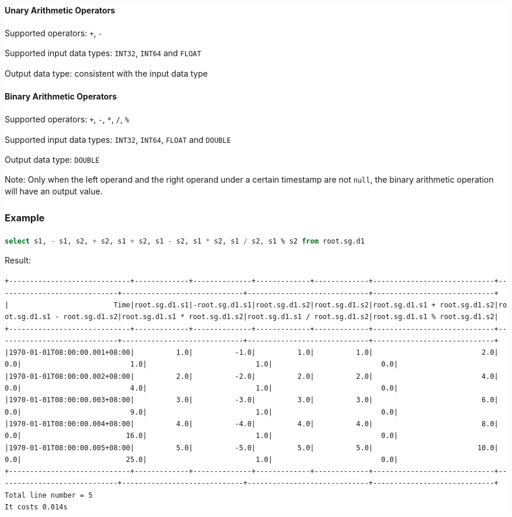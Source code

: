 #### Unary Arithmetic Operators

Supported operators: `+`, `-`

Supported input data types: `INT32`, `INT64` and `FLOAT`

Output data type: consistent with the input data type

#### Binary Arithmetic Operators

Supported operators: `+`, `-`, `*`, `/`, `%`

Supported input data types: `INT32`, `INT64`, `FLOAT` and `DOUBLE`

Output data type: `DOUBLE`

Note: Only when the left operand and the right operand under a certain timestamp are not  `null`, the binary arithmetic operation will have an output value.

### Example

```sql
select s1, - s1, s2, + s2, s1 + s2, s1 - s2, s1 * s2, s1 / s2, s1 % s2 from root.sg.d1
```

Result:

```
+-----------------------------+-------------+--------------+-------------+-------------+-----------------------------+-----------------------------+-----------------------------+-----------------------------+-----------------------------+
|                         Time|root.sg.d1.s1|-root.sg.d1.s1|root.sg.d1.s2|root.sg.d1.s2|root.sg.d1.s1 + root.sg.d1.s2|root.sg.d1.s1 - root.sg.d1.s2|root.sg.d1.s1 * root.sg.d1.s2|root.sg.d1.s1 / root.sg.d1.s2|root.sg.d1.s1 % root.sg.d1.s2|
+-----------------------------+-------------+--------------+-------------+-------------+-----------------------------+-----------------------------+-----------------------------+-----------------------------+-----------------------------+
|1970-01-01T08:00:00.001+08:00|          1.0|          -1.0|          1.0|          1.0|                          2.0|                          0.0|                          1.0|                          1.0|                          0.0|
|1970-01-01T08:00:00.002+08:00|          2.0|          -2.0|          2.0|          2.0|                          4.0|                          0.0|                          4.0|                          1.0|                          0.0|
|1970-01-01T08:00:00.003+08:00|          3.0|          -3.0|          3.0|          3.0|                          6.0|                          0.0|                          9.0|                          1.0|                          0.0|
|1970-01-01T08:00:00.004+08:00|          4.0|          -4.0|          4.0|          4.0|                          8.0|                          0.0|                         16.0|                          1.0|                          0.0|
|1970-01-01T08:00:00.005+08:00|          5.0|          -5.0|          5.0|          5.0|                         10.0|                          0.0|                         25.0|                          1.0|                          0.0|
+-----------------------------+-------------+--------------+-------------+-------------+-----------------------------+-----------------------------+-----------------------------+-----------------------------+-----------------------------+
Total line number = 5
It costs 0.014s
```
